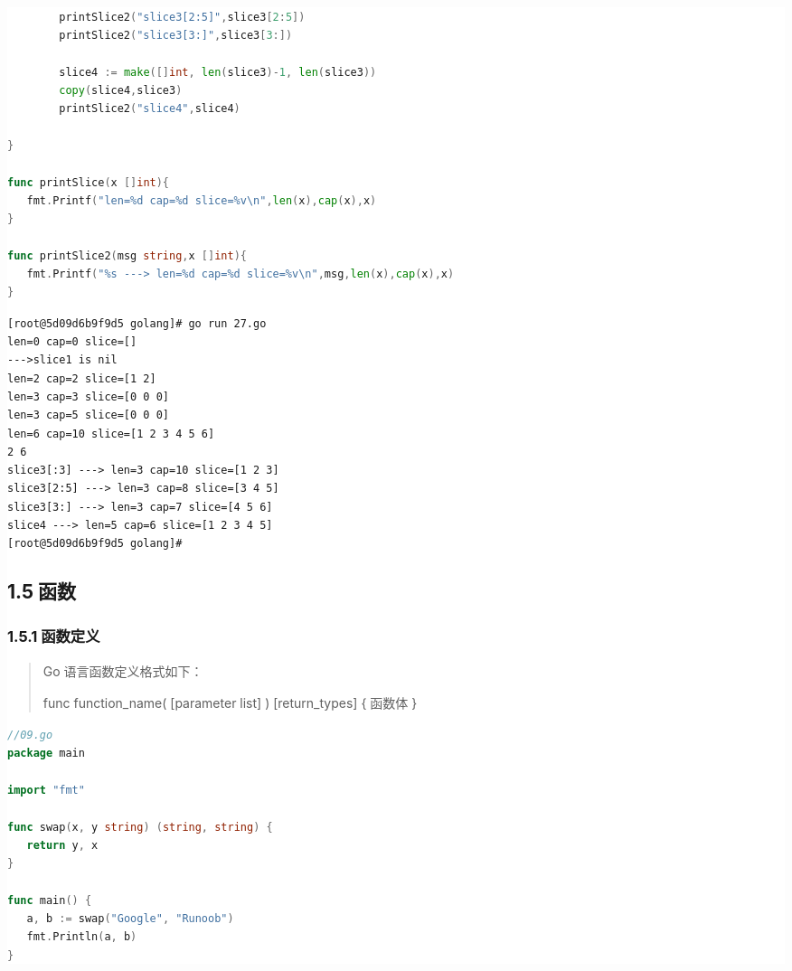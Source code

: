 ```go
        printSlice2("slice3[2:5]",slice3[2:5])
        printSlice2("slice3[3:]",slice3[3:])

        slice4 := make([]int, len(slice3)-1, len(slice3))
        copy(slice4,slice3)
        printSlice2("slice4",slice4)

}

func printSlice(x []int){
   fmt.Printf("len=%d cap=%d slice=%v\n",len(x),cap(x),x)
}

func printSlice2(msg string,x []int){
   fmt.Printf("%s ---> len=%d cap=%d slice=%v\n",msg,len(x),cap(x),x)
}


```

```shell
[root@5d09d6b9f9d5 golang]# go run 27.go
len=0 cap=0 slice=[]
--->slice1 is nil
len=2 cap=2 slice=[1 2]
len=3 cap=3 slice=[0 0 0]
len=3 cap=5 slice=[0 0 0]
len=6 cap=10 slice=[1 2 3 4 5 6]
2 6
slice3[:3] ---> len=3 cap=10 slice=[1 2 3]
slice3[2:5] ---> len=3 cap=8 slice=[3 4 5]
slice3[3:] ---> len=3 cap=7 slice=[4 5 6]
slice4 ---> len=5 cap=6 slice=[1 2 3 4 5]
[root@5d09d6b9f9d5 golang]#
```

## 1.5 函数

### 1.5.1 函数定义

> Go 语言函数定义格式如下：
> 
>    func function_name( [parameter list] ) [return_types] {
> 函数体
> }

```go
//09.go
package main

import "fmt"

func swap(x, y string) (string, string) {
   return y, x
}

func main() {
   a, b := swap("Google", "Runoob")
   fmt.Println(a, b)
}
```
